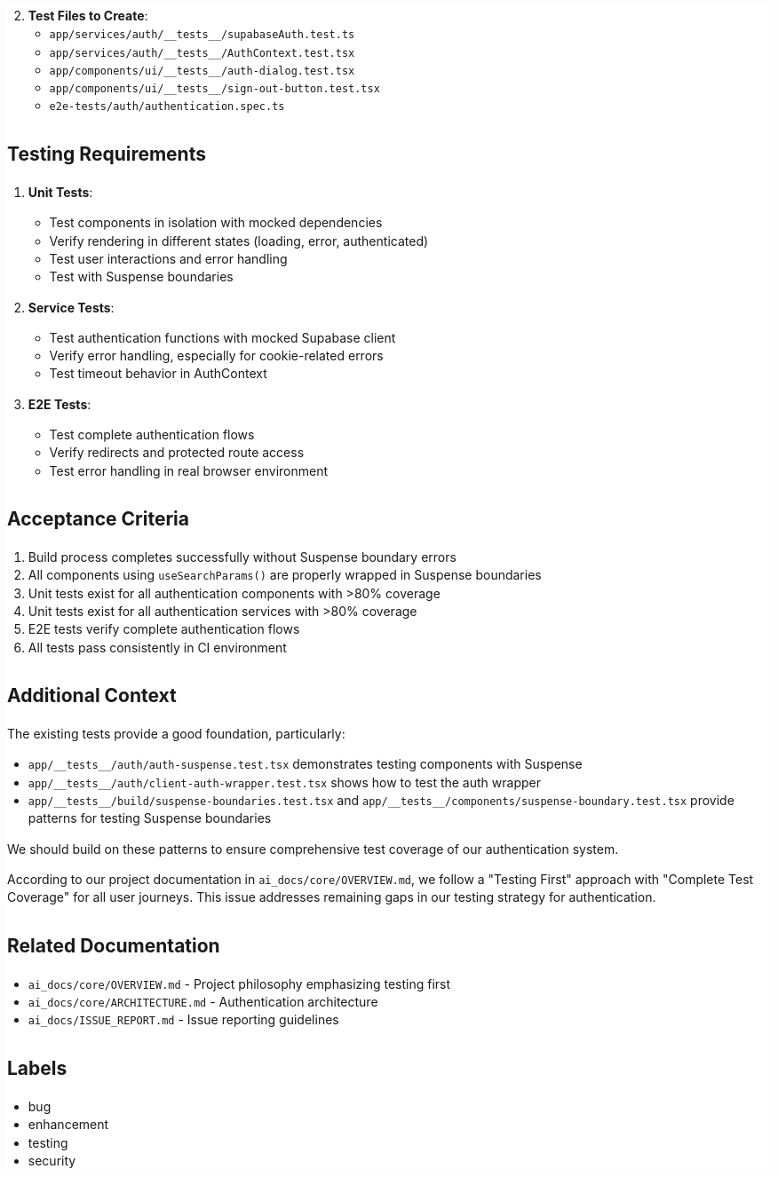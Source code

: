 2. **Test Files to Create**:
   - `app/services/auth/__tests__/supabaseAuth.test.ts`
   - `app/services/auth/__tests__/AuthContext.test.tsx`
   - `app/components/ui/__tests__/auth-dialog.test.tsx`
   - `app/components/ui/__tests__/sign-out-button.test.tsx`
   - `e2e-tests/auth/authentication.spec.ts`

## Testing Requirements

1. **Unit Tests**:
   - Test components in isolation with mocked dependencies
   - Verify rendering in different states (loading, error, authenticated)
   - Test user interactions and error handling
   - Test with Suspense boundaries

2. **Service Tests**:
   - Test authentication functions with mocked Supabase client
   - Verify error handling, especially for cookie-related errors
   - Test timeout behavior in AuthContext

3. **E2E Tests**:
   - Test complete authentication flows
   - Verify redirects and protected route access
   - Test error handling in real browser environment

## Acceptance Criteria

1. Build process completes successfully without Suspense boundary errors
2. All components using `useSearchParams()` are properly wrapped in Suspense boundaries
3. Unit tests exist for all authentication components with >80% coverage
4. Unit tests exist for all authentication services with >80% coverage
5. E2E tests verify complete authentication flows
6. All tests pass consistently in CI environment

## Additional Context

The existing tests provide a good foundation, particularly:

- `app/__tests__/auth/auth-suspense.test.tsx` demonstrates testing components with Suspense
- `app/__tests__/auth/client-auth-wrapper.test.tsx` shows how to test the auth wrapper
- `app/__tests__/build/suspense-boundaries.test.tsx` and `app/__tests__/components/suspense-boundary.test.tsx` provide patterns for testing Suspense boundaries

We should build on these patterns to ensure comprehensive test coverage of our authentication system.

According to our project documentation in `ai_docs/core/OVERVIEW.md`, we follow a "Testing First" approach with "Complete Test Coverage" for all user journeys. This issue addresses remaining gaps in our testing strategy for authentication.

## Related Documentation

- `ai_docs/core/OVERVIEW.md` - Project philosophy emphasizing testing first
- `ai_docs/core/ARCHITECTURE.md` - Authentication architecture
- `ai_docs/ISSUE_REPORT.md` - Issue reporting guidelines

## Labels
- bug
- enhancement
- testing
- security
